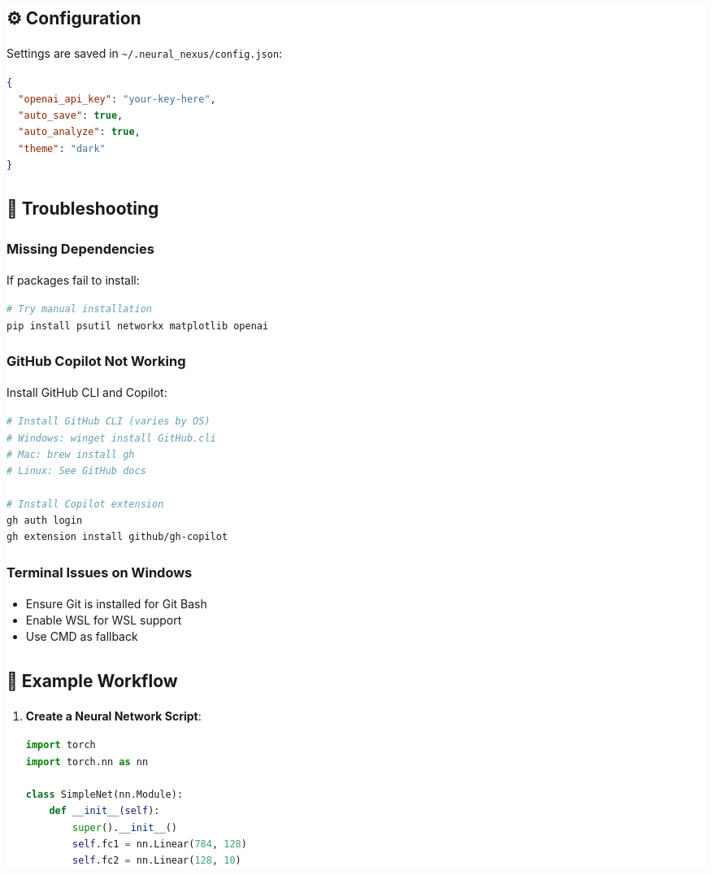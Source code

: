 ## ⚙️ Configuration

Settings are saved in `~/.neural_nexus/config.json`:

```json
{
  "openai_api_key": "your-key-here",
  "auto_save": true,
  "auto_analyze": true,
  "theme": "dark"
}
```

## 🐛 Troubleshooting

### Missing Dependencies
If packages fail to install:
```bash
# Try manual installation
pip install psutil networkx matplotlib openai
```

### GitHub Copilot Not Working
Install GitHub CLI and Copilot:
```bash
# Install GitHub CLI (varies by OS)
# Windows: winget install GitHub.cli
# Mac: brew install gh
# Linux: See GitHub docs

# Install Copilot extension
gh auth login
gh extension install github/gh-copilot
```

### Terminal Issues on Windows
- Ensure Git is installed for Git Bash
- Enable WSL for WSL support
- Use CMD as fallback

## 📝 Example Workflow

1. **Create a Neural Network Script**:
   ```python
   import torch
   import torch.nn as nn
   
   class SimpleNet(nn.Module):
       def __init__(self):
           super().__init__()
           self.fc1 = nn.Linear(784, 128)
           self.fc2 = nn.Linear(128, 10)
   ```
